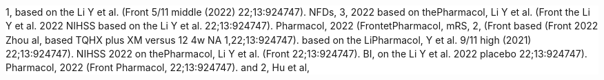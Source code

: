 1, based
on
the Li Y et al. (Front
5/11
middle
(2022)
22;13:924747).
NFDs, 3,
2022
based on
thePharmacol,
Li Y et al. (Front
the Li Y et al.
2022
NIHSS
based
on
the
Li
Y
et al.
22;13:924747).
Pharmacol,
2022
(FrontetPharmacol,
mRS,
2, (Front
based
(Front
2022
Zhou
al, based
TQHX plus XM versus
12
4w
NA
1,22;13:924747).
based on
the LiPharmacol,
Y et al.
9/11
high
(2021)
22;13:924747).
NIHSS
2022
on
thePharmacol,
Li Y et al. (Front
22;13:924747).
BI,
on the Li Y et al.
2022
placebo
22;13:924747).
Pharmacol,
2022
(Front
Pharmacol,
22;13:924747).
and
2,
Hu
et al,